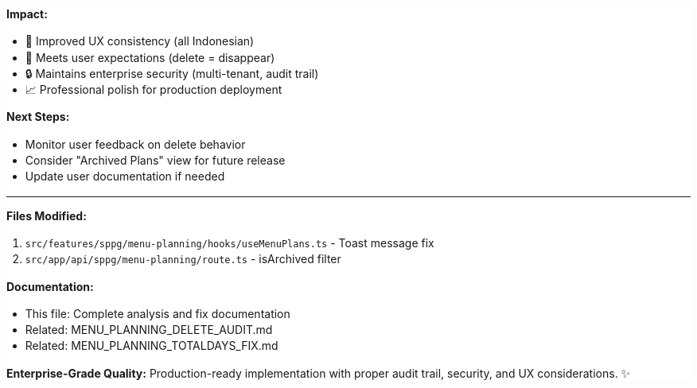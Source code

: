 **Impact:**
- 🎨 Improved UX consistency (all Indonesian)
- 🎯 Meets user expectations (delete = disappear)
- 🔒 Maintains enterprise security (multi-tenant, audit trail)
- 📈 Professional polish for production deployment

**Next Steps:**
- Monitor user feedback on delete behavior
- Consider "Archived Plans" view for future release
- Update user documentation if needed

---

**Files Modified:**
1. `src/features/sppg/menu-planning/hooks/useMenuPlans.ts` - Toast message fix
2. `src/app/api/sppg/menu-planning/route.ts` - isArchived filter

**Documentation:**
- This file: Complete analysis and fix documentation
- Related: MENU_PLANNING_DELETE_AUDIT.md
- Related: MENU_PLANNING_TOTALDAYS_FIX.md

**Enterprise-Grade Quality:** Production-ready implementation with proper audit trail, security, and UX considerations. ✨
